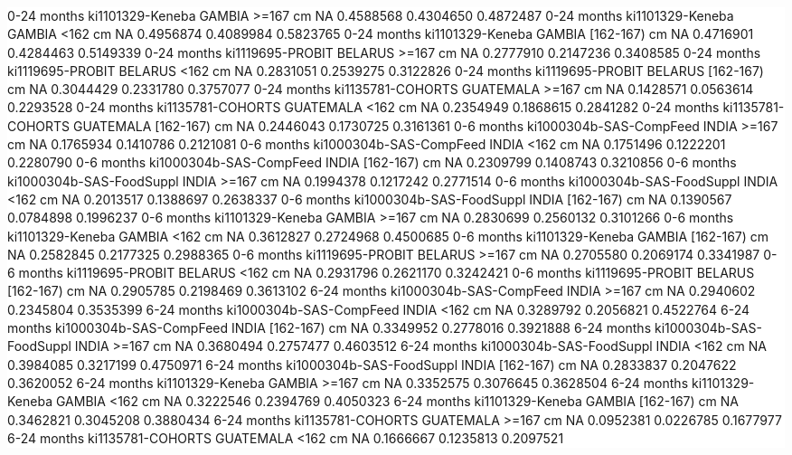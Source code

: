 0-24 months   ki1101329-Keneba           GAMBIA      >=167 cm             NA                0.4588568   0.4304650   0.4872487
0-24 months   ki1101329-Keneba           GAMBIA      <162 cm              NA                0.4956874   0.4089984   0.5823765
0-24 months   ki1101329-Keneba           GAMBIA      [162-167) cm         NA                0.4716901   0.4284463   0.5149339
0-24 months   ki1119695-PROBIT           BELARUS     >=167 cm             NA                0.2777910   0.2147236   0.3408585
0-24 months   ki1119695-PROBIT           BELARUS     <162 cm              NA                0.2831051   0.2539275   0.3122826
0-24 months   ki1119695-PROBIT           BELARUS     [162-167) cm         NA                0.3044429   0.2331780   0.3757077
0-24 months   ki1135781-COHORTS          GUATEMALA   >=167 cm             NA                0.1428571   0.0563614   0.2293528
0-24 months   ki1135781-COHORTS          GUATEMALA   <162 cm              NA                0.2354949   0.1868615   0.2841282
0-24 months   ki1135781-COHORTS          GUATEMALA   [162-167) cm         NA                0.2446043   0.1730725   0.3161361
0-6 months    ki1000304b-SAS-CompFeed    INDIA       >=167 cm             NA                0.1765934   0.1410786   0.2121081
0-6 months    ki1000304b-SAS-CompFeed    INDIA       <162 cm              NA                0.1751496   0.1222201   0.2280790
0-6 months    ki1000304b-SAS-CompFeed    INDIA       [162-167) cm         NA                0.2309799   0.1408743   0.3210856
0-6 months    ki1000304b-SAS-FoodSuppl   INDIA       >=167 cm             NA                0.1994378   0.1217242   0.2771514
0-6 months    ki1000304b-SAS-FoodSuppl   INDIA       <162 cm              NA                0.2013517   0.1388697   0.2638337
0-6 months    ki1000304b-SAS-FoodSuppl   INDIA       [162-167) cm         NA                0.1390567   0.0784898   0.1996237
0-6 months    ki1101329-Keneba           GAMBIA      >=167 cm             NA                0.2830699   0.2560132   0.3101266
0-6 months    ki1101329-Keneba           GAMBIA      <162 cm              NA                0.3612827   0.2724968   0.4500685
0-6 months    ki1101329-Keneba           GAMBIA      [162-167) cm         NA                0.2582845   0.2177325   0.2988365
0-6 months    ki1119695-PROBIT           BELARUS     >=167 cm             NA                0.2705580   0.2069174   0.3341987
0-6 months    ki1119695-PROBIT           BELARUS     <162 cm              NA                0.2931796   0.2621170   0.3242421
0-6 months    ki1119695-PROBIT           BELARUS     [162-167) cm         NA                0.2905785   0.2198469   0.3613102
6-24 months   ki1000304b-SAS-CompFeed    INDIA       >=167 cm             NA                0.2940602   0.2345804   0.3535399
6-24 months   ki1000304b-SAS-CompFeed    INDIA       <162 cm              NA                0.3289792   0.2056821   0.4522764
6-24 months   ki1000304b-SAS-CompFeed    INDIA       [162-167) cm         NA                0.3349952   0.2778016   0.3921888
6-24 months   ki1000304b-SAS-FoodSuppl   INDIA       >=167 cm             NA                0.3680494   0.2757477   0.4603512
6-24 months   ki1000304b-SAS-FoodSuppl   INDIA       <162 cm              NA                0.3984085   0.3217199   0.4750971
6-24 months   ki1000304b-SAS-FoodSuppl   INDIA       [162-167) cm         NA                0.2833837   0.2047622   0.3620052
6-24 months   ki1101329-Keneba           GAMBIA      >=167 cm             NA                0.3352575   0.3076645   0.3628504
6-24 months   ki1101329-Keneba           GAMBIA      <162 cm              NA                0.3222546   0.2394769   0.4050323
6-24 months   ki1101329-Keneba           GAMBIA      [162-167) cm         NA                0.3462821   0.3045208   0.3880434
6-24 months   ki1135781-COHORTS          GUATEMALA   >=167 cm             NA                0.0952381   0.0226785   0.1677977
6-24 months   ki1135781-COHORTS          GUATEMALA   <162 cm              NA                0.1666667   0.1235813   0.2097521